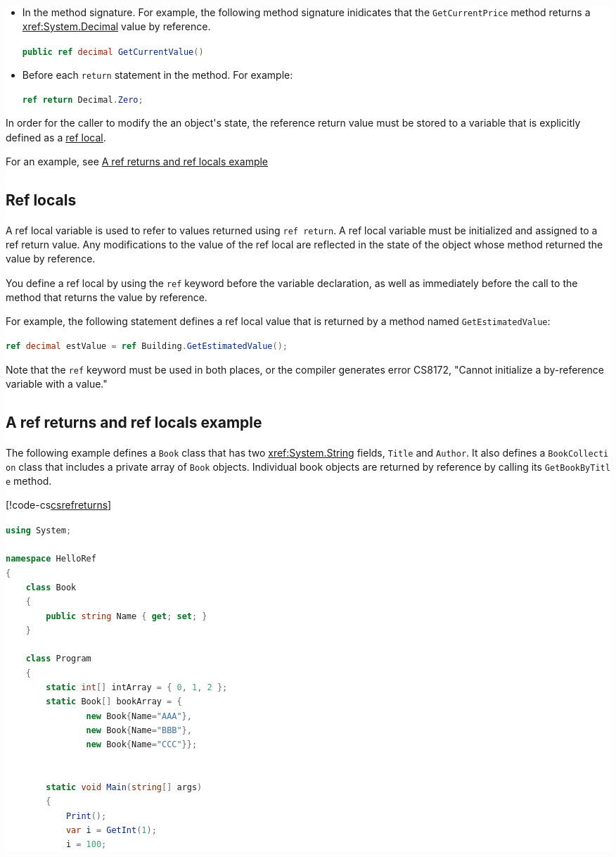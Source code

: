 - In the method signature. For example, the following method signature inidicates that the `GetCurrentPrice` method returns a <xref:System.Decimal> value by reference.

   ```csharp
   public ref decimal GetCurrentValue()
   ``` 
- Before each `return` statement in the method. For example:
 
   ```csharp
   ref return Decimal.Zero;
   ``` 

In order for the caller to modify the an object's state, the reference return value must be stored to a variable that is explicitly defined as a [ref local](#ref-locals). 

For an example, see [A ref returns and ref locals example](#a-ref-returns-and-ref-locals-example)

## Ref locals

A ref local variable is used to refer to values returned using `ref return`.  A ref local variable must be initialized and assigned to a ref return value. Any modifications to the value of the ref local are reflected in the state of the object whose method returned the value by reference.

You define a ref local by using the `ref` keyword before the variable declaration, as well as immediately before the call to the method that returns the value by reference. 

For example, the following statement defines a ref local value that is returned by a method named `GetEstimatedValue`:

```csharp
ref decimal estValue = ref Building.GetEstimatedValue();
```

Note that the `ref` keyword must be used in both places, or the compiler generates error CS8172, "Cannot initialize a by-reference variable with a value." 
 
## A ref returns and ref locals example

The following example defines a `Book` class that has two <xref:System.String> fields, `Title` and `Author`. It also defines a `BookCollection` class that includes a private array of `Book` objects. Individual book objects are returned by reference by calling its `GetBookByTitle` method.

[!code-cs[csrefreturns](../../../../samples/snippets/csharp/language-reference/keywords/ref/ref-5.cs#1)]

```CS
using System;

namespace HelloRef
{
    class Book
    {
        public string Name { get; set; }
    }

    class Program
    {
        static int[] intArray = { 0, 1, 2 };
        static Book[] bookArray = {
                new Book{Name="AAA"},
                new Book{Name="BBB"},
                new Book{Name="CCC"}};


        static void Main(string[] args)
        {
            Print();
            var i = GetInt(1);
            i = 100;
```